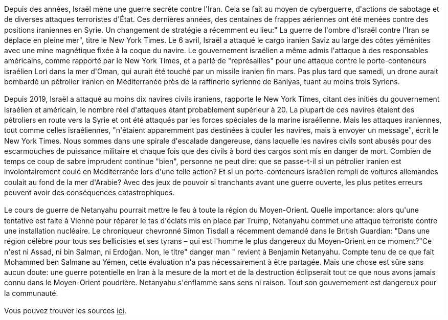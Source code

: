 Depuis des années, Israël mène une guerre secrète contre l'Iran. Cela se fait au moyen de cyberguerre, d'actions de sabotage et de diverses attaques terroristes d'État. Ces dernières années, des centaines de frappes aériennes ont été menées contre des positions iraniennes en Syrie. Un changement de stratégie a récemment eu lieu:" La guerre de l'ombre d'Israël contre l'Iran se déplace en pleine mer", titre le New York Times. Le 6 avril, Israël a attaqué le cargo iranien Saviz au large des côtes yéménites avec une mine magnétique fixée à la coque du navire. Le gouvernement israélien a même admis l'attaque à des responsables américains, comme rapporté par le New York Times, et a parlé de "représailles" pour une attaque contre le porte-conteneurs israélien Lori dans la mer d'Oman, qui aurait été touché par un missile iranien fin mars. Pas plus tard que samedi, un drone aurait bombardé un pétrolier iranien en Méditerranée près de la raffinerie syrienne de Baniyas, tuant au moins trois Syriens.

Depuis 2019, Israël a attaqué au moins dix navires civils iraniens, rapporte le New York Times, citant des initiés du gouvernement israélien et américain, le nombre réel d'attaques étant probablement supérieur à 20. La plupart de ces navires étaient des pétroliers en route vers la Syrie et ont été attaqués par les forces spéciales de la marine israélienne. Mais les attaques iraniennes, tout comme celles israéliennes, "n'étaient apparemment pas destinées à couler les navires, mais à envoyer un message", écrit le New York Times. Nous sommes dans une spirale d'escalade dangereuse, dans laquelle les navires civils sont abusés pour des escarmouches de puissance militaire et chaque fois que des civils à bord des cargos sont mis en danger de mort. Combien de temps ce coup de sabre imprudent continue "bien", personne ne peut dire: que se passe-t-il si un pétrolier iranien est involontairement coulé en Méditerranée lors d'une telle action? Et si un porte-conteneurs israélien rempli de voitures allemandes coulait au fond de la mer d'Arabie? Avec des jeux de pouvoir si tranchants avant une guerre ouverte, les plus petites erreurs peuvent avoir des conséquences catastrophiques.

Le cours de guerre de Netanyahu pourrait mettre le feu à toute la région du Moyen-Orient. Quelle importance: alors qu'une tentative est faite à Vienne pour réparer le tas d'éclats mis en place par Trump, Netanyahu commet une attaque terroriste contre une installation nucléaire. Le chroniqueur chevronné Simon Tisdall a récemment demandé dans le British Guardian: "Dans une région célèbre pour tous ses bellicistes et ses tyrans – qui est l'homme le plus dangereux du Moyen-Orient en ce moment?"Ce n'est ni Assad, ni bin Salman, ni Erdoğan. Non, le titre" danger man " revient à Benjamin Netanyahu. Compte tenu de ce que fait Mohammed ben Salmane au Yémen, cette évaluation n'a pas nécessairement à être partagée. Mais une chose est sûre sans aucun doute: une guerre potentielle en Iran à la mesure de la mort et de la destruction éclipserait tout ce que nous avons jamais connu dans le Moyen-Orient poudrière. Netanyahu s'enflamme sans sens ni raison. Tout son gouvernement est dangereux pour la communauté.

Vous pouvez trouver les sources [ici](/static/downloads/iran-is-the-victim-of-israeli-terror.txt "Sources").

